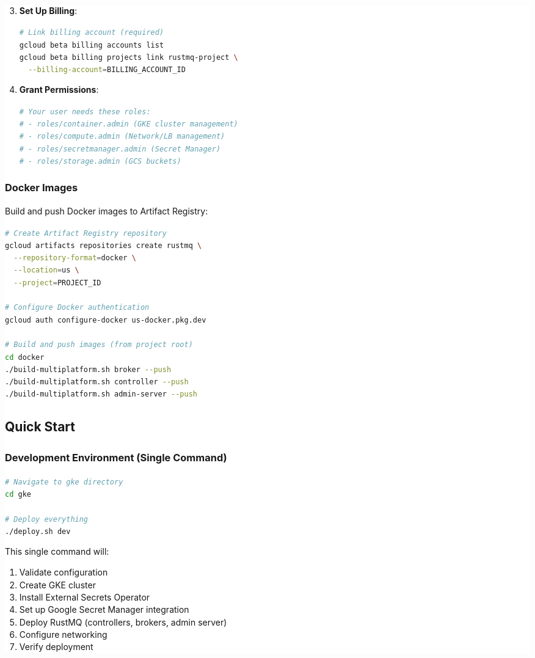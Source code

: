 3. **Set Up Billing**:
   ```bash
   # Link billing account (required)
   gcloud beta billing accounts list
   gcloud beta billing projects link rustmq-project \
     --billing-account=BILLING_ACCOUNT_ID
   ```

4. **Grant Permissions**:
   ```bash
   # Your user needs these roles:
   # - roles/container.admin (GKE cluster management)
   # - roles/compute.admin (Network/LB management)
   # - roles/secretmanager.admin (Secret Manager)
   # - roles/storage.admin (GCS buckets)
   ```

### Docker Images

Build and push Docker images to Artifact Registry:

```bash
# Create Artifact Registry repository
gcloud artifacts repositories create rustmq \
  --repository-format=docker \
  --location=us \
  --project=PROJECT_ID

# Configure Docker authentication
gcloud auth configure-docker us-docker.pkg.dev

# Build and push images (from project root)
cd docker
./build-multiplatform.sh broker --push
./build-multiplatform.sh controller --push
./build-multiplatform.sh admin-server --push
```

## Quick Start

### Development Environment (Single Command)

```bash
# Navigate to gke directory
cd gke

# Deploy everything
./deploy.sh dev
```

This single command will:
1. Validate configuration
2. Create GKE cluster
3. Install External Secrets Operator
4. Set up Google Secret Manager integration
5. Deploy RustMQ (controllers, brokers, admin server)
6. Configure networking
7. Verify deployment
